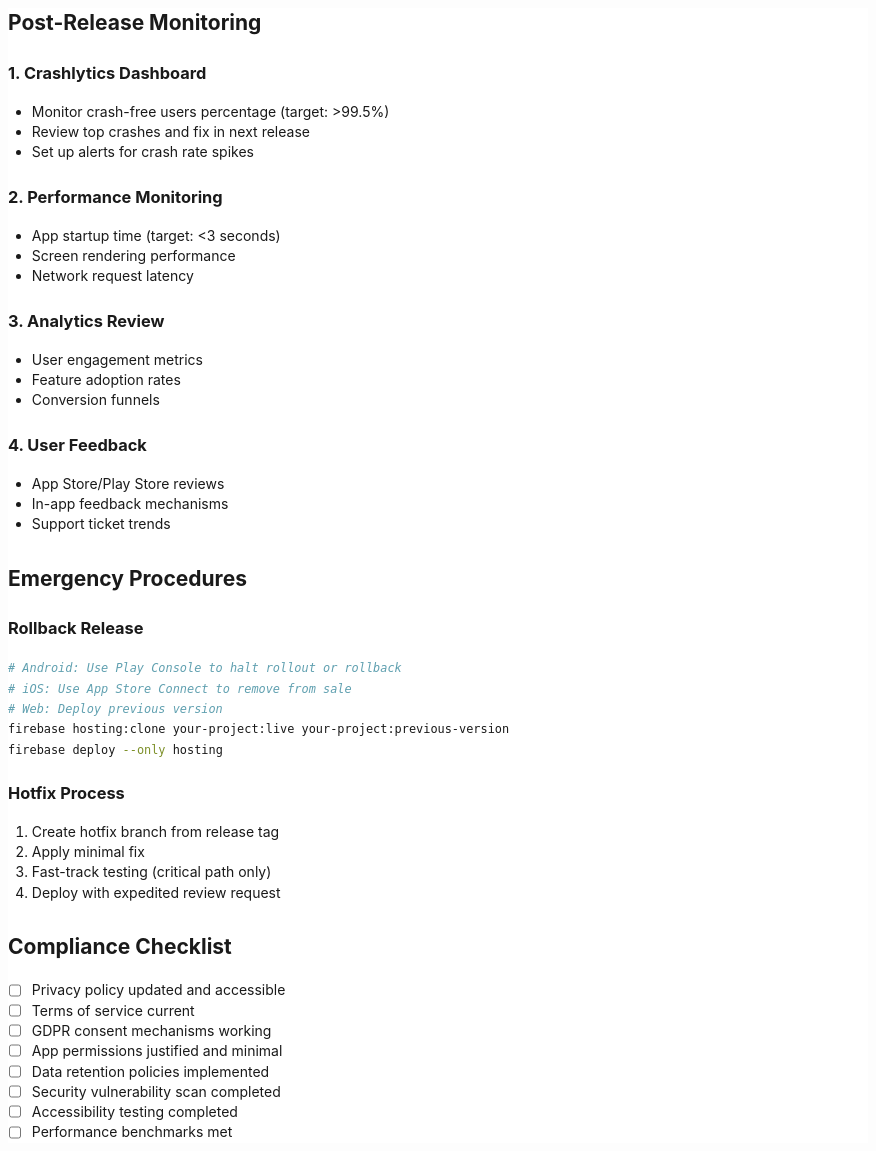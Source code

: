 ## Post-Release Monitoring

### 1. Crashlytics Dashboard
- Monitor crash-free users percentage (target: >99.5%)
- Review top crashes and fix in next release
- Set up alerts for crash rate spikes

### 2. Performance Monitoring
- App startup time (target: <3 seconds)
- Screen rendering performance
- Network request latency

### 3. Analytics Review
- User engagement metrics
- Feature adoption rates
- Conversion funnels

### 4. User Feedback
- App Store/Play Store reviews
- In-app feedback mechanisms
- Support ticket trends

## Emergency Procedures

### Rollback Release
```bash
# Android: Use Play Console to halt rollout or rollback
# iOS: Use App Store Connect to remove from sale
# Web: Deploy previous version
firebase hosting:clone your-project:live your-project:previous-version
firebase deploy --only hosting
```

### Hotfix Process
1. Create hotfix branch from release tag
2. Apply minimal fix
3. Fast-track testing (critical path only)
4. Deploy with expedited review request

## Compliance Checklist

- [ ] Privacy policy updated and accessible
- [ ] Terms of service current
- [ ] GDPR consent mechanisms working
- [ ] App permissions justified and minimal
- [ ] Data retention policies implemented
- [ ] Security vulnerability scan completed
- [ ] Accessibility testing completed
- [ ] Performance benchmarks met

